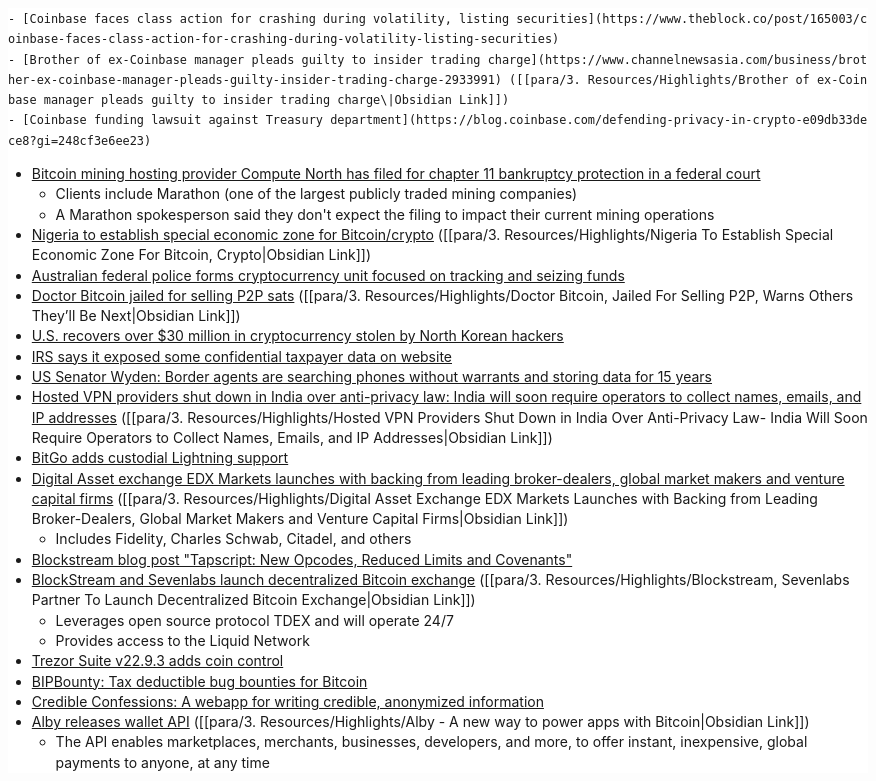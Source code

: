 	- [Coinbase faces class action for crashing during volatility, listing securities](https://www.theblock.co/post/165003/coinbase-faces-class-action-for-crashing-during-volatility-listing-securities)
	- [Brother of ex-Coinbase manager pleads guilty to insider trading charge](https://www.channelnewsasia.com/business/brother-ex-coinbase-manager-pleads-guilty-insider-trading-charge-2933991) ([[para/3. Resources/Highlights/Brother of ex-Coinbase manager pleads guilty to insider trading charge\|Obsidian Link]])
	- [Coinbase funding lawsuit against Treasury department](https://blog.coinbase.com/defending-privacy-in-crypto-e09db33dece8?gi=248cf3e6ee23)
- [Bitcoin mining hosting provider Compute North has filed for chapter 11 bankruptcy protection in a federal court](https://www.nobsbitcoin.com/compute-north-bankruptcy/)
	- Clients include Marathon (one of the largest publicly traded mining companies)
	- A Marathon spokesperson said they don't expect the filing to impact their current mining operations
- [Nigeria to establish special economic zone for Bitcoin/crypto](https://bitcoinmagazine.com/business/nigeria-binance-partner-for-economic-zone-in-west-africa) ([[para/3. Resources/Highlights/Nigeria To Establish Special Economic Zone For Bitcoin, Crypto\|Obsidian Link]])
- [Australian federal police forms cryptocurrency unit focused on tracking and seizing funds](https://www.nobsbitcoin.com/australian-federal-police-forms-cryptocurrency-unit-focused-on-tracking-and-seizing-funds/)
- [Doctor Bitcoin jailed for selling P2P sats](https://bitcoinmagazine.com/culture/doctor-bitcoin-jailed-for-selling) ([[para/3. Resources/Highlights/Doctor Bitcoin, Jailed For Selling P2P, Warns Others They’ll Be Next\|Obsidian Link]])
- [U.S. recovers over $30 million in cryptocurrency stolen by North Korean hackers](https://www.nobsbitcoin.com/u-s-recovers-over-30-million-in-cryptocurrency-stolen-by-north-korean-hackers/)
- [IRS says it exposed some confidential taxpayer data on website](https://www.marketwatch.com/story/irs-says-it-exposed-some-confidential-taxpayer-data-on-website-11662148381)
- [US Senator Wyden: Border agents are searching phones without warrants and storing data for 15 years](https://www.nobsbitcoin.com/us-senator-wyden-border-agent-rights-abuse/)
- [Hosted VPN providers shut down in India over anti-privacy law: India will soon require operators to collect names, emails, and IP addresses](https://www.wsj.com/articles/global-vpn-providers-pull-india-servers-over-new-cybersecurity-rules-11662024603) ([[para/3. Resources/Highlights/Hosted VPN Providers Shut Down in India Over Anti-Privacy Law- India Will Soon Require Operators to Collect Names, Emails, and IP Addresses\|Obsidian Link]])
- [BitGo adds custodial Lightning support](https://www.nobsbitcoin.com/bitgo-adds-lightning-support-for-customers/)
- [Digital Asset exchange EDX Markets launches with backing from leading broker-dealers, global market makers and venture capital firms](https://www.businesswire.com/news/home/20220913005367/en/Digital-Asset-Exchange-EDX-Markets-Launches-with-Backing-from-Leading-Broker-Dealers-Global-Market-Makers-and-Venture-Capital-Firms) ([[para/3. Resources/Highlights/Digital Asset Exchange EDX Markets Launches with Backing from Leading Broker-Dealers, Global Market Makers and Venture Capital Firms\|Obsidian Link]])
	- Includes Fidelity, Charles Schwab, Citadel, and others
- [Blockstream blog post "Tapscript: New Opcodes, Reduced Limits and Covenants"](https://blog.blockstream.com/tapscript-new-opcodes-reduced-limits-and-covenants/)
- [BlockStream and Sevenlabs launch decentralized Bitcoin exchange](https://bitcoinmagazine.com/business/blockstream-sevenlabs-launch-decentralized-bitcoin-exchange) ([[para/3. Resources/Highlights/Blockstream, Sevenlabs Partner To Launch Decentralized Bitcoin Exchange\|Obsidian Link]])
	- Leverages open source protocol TDEX and will operate 24/7
	- Provides access to the Liquid Network
- [Trezor Suite v22.9.3 adds coin control](https://www.nobsbitcoin.com/trezor-suite-v2293/)
- [BIPBounty: Tax deductible bug bounties for Bitcoin](https://www.nobsbitcoin.com/bipbounty-tax-deductible-bug-bounties-for-bitcoin/)
- [Credible Confessions: A webapp for writing credible, anonymized information](https://github.com/DavidVorick/CredibleConfessions)
- [Alby releases wallet API](https://blog.getalby.com/introducing-the-alby-wallet-api/) ([[para/3. Resources/Highlights/Alby - A new way to power apps with Bitcoin\|Obsidian Link]])
	- The API enables marketplaces, merchants, businesses, developers, and more, to offer instant, inexpensive, global payments to anyone, at any time

